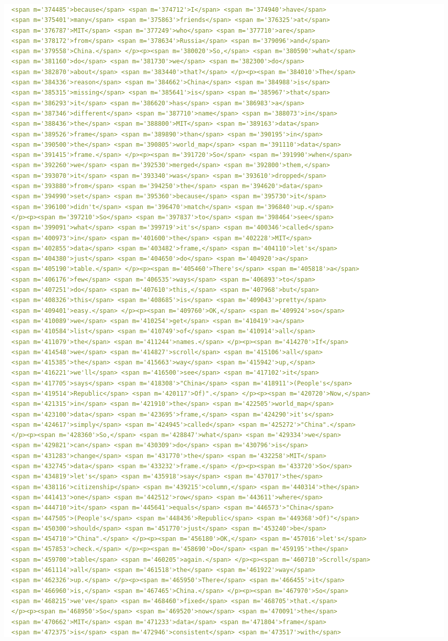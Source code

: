 ```yaml
  <span m='374485'>because</span> <span m='374712'>I</span> <span m='374940'>have</span>
  <span m='375401'>many</span> <span m='375863'>friends</span> <span m='376325'>at</span>
  <span m='376787'>MIT</span> <span m='377249'>who</span> <span m='377710'>are</span>
  <span m='378172'>from</span> <span m='378634'>Russia</span> <span m='379096'>and</span>
  <span m='379558'>China.</span> </p><p><span m='380020'>So,</span> <span m='380590'>what</span>
  <span m='381160'>do</span> <span m='381730'>we</span> <span m='382300'>do</span>
  <span m='382870'>about</span> <span m='383440'>that?</span> </p><p><span m='384010'>The</span>
  <span m='384336'>reason</span> <span m='384662'>China</span> <span m='384988'>is</span>
  <span m='385315'>missing</span> <span m='385641'>is</span> <span m='385967'>that</span>
  <span m='386293'>it</span> <span m='386620'>has</span> <span m='386983'>a</span>
  <span m='387346'>different</span> <span m='387710'>name</span> <span m='388073'>in</span>
  <span m='388436'>the</span> <span m='388800'>MIT</span> <span m='389163'>data</span>
  <span m='389526'>frame</span> <span m='389890'>than</span> <span m='390195'>in</span>
  <span m='390500'>the</span> <span m='390805'>world_map</span> <span m='391110'>data</span>
  <span m='391415'>frame.</span> </p><p><span m='391720'>So</span> <span m='391990'>when</span>
  <span m='392260'>we</span> <span m='392530'>merged</span> <span m='392800'>them,</span>
  <span m='393070'>it</span> <span m='393340'>was</span> <span m='393610'>dropped</span>
  <span m='393880'>from</span> <span m='394250'>the</span> <span m='394620'>data</span>
  <span m='394990'>set</span> <span m='395360'>because</span> <span m='395730'>it</span>
  <span m='396100'>didn't</span> <span m='396470'>match</span> <span m='396840'>up.</span>
  </p><p><span m='397210'>So</span> <span m='397837'>to</span> <span m='398464'>see</span>
  <span m='399091'>what</span> <span m='399719'>it's</span> <span m='400346'>called</span>
  <span m='400973'>in</span> <span m='401600'>the</span> <span m='402228'>MIT</span>
  <span m='402855'>data</span> <span m='403482'>frame,</span> <span m='404110'>let's</span>
  <span m='404380'>just</span> <span m='404650'>do</span> <span m='404920'>a</span>
  <span m='405190'>table.</span> </p><p><span m='405460'>There's</span> <span m='405818'>a</span>
  <span m='406176'>few</span> <span m='406535'>ways</span> <span m='406893'>to</span>
  <span m='407251'>do</span> <span m='407610'>this,</span> <span m='407968'>but</span>
  <span m='408326'>this</span> <span m='408685'>is</span> <span m='409043'>pretty</span>
  <span m='409401'>easy.</span> </p><p><span m='409760'>OK,</span> <span m='409924'>so</span>
  <span m='410089'>we</span> <span m='410254'>get</span> <span m='410419'>a</span>
  <span m='410584'>list</span> <span m='410749'>of</span> <span m='410914'>all</span>
  <span m='411079'>the</span> <span m='411244'>names.</span> </p><p><span m='414270'>If</span>
  <span m='414548'>we</span> <span m='414827'>scroll</span> <span m='415106'>all</span>
  <span m='415385'>the</span> <span m='415663'>way</span> <span m='415942'>up,</span>
  <span m='416221'>we'll</span> <span m='416500'>see</span> <span m='417102'>it</span>
  <span m='417705'>says</span> <span m='418308'>"China</span> <span m='418911'>(People's</span>
  <span m='419514'>Republic</span> <span m='420117'>Of)".</span> </p><p><span m='420720'>Now,</span>
  <span m='421315'>in</span> <span m='421910'>the</span> <span m='422505'>world_map</span>
  <span m='423100'>data</span> <span m='423695'>frame,</span> <span m='424290'>it's</span>
  <span m='424617'>simply</span> <span m='424945'>called</span> <span m='425272'>"China".</span>
  </p><p><span m='428360'>So,</span> <span m='428847'>what</span> <span m='429334'>we</span>
  <span m='429821'>can</span> <span m='430309'>do</span> <span m='430796'>is</span>
  <span m='431283'>change</span> <span m='431770'>the</span> <span m='432258'>MIT</span>
  <span m='432745'>data</span> <span m='433232'>frame.</span> </p><p><span m='433720'>So</span>
  <span m='434819'>let's</span> <span m='435918'>say</span> <span m='437017'>the</span>
  <span m='438116'>citizenship</span> <span m='439215'>column,</span> <span m='440314'>the</span>
  <span m='441413'>one</span> <span m='442512'>row</span> <span m='443611'>where</span>
  <span m='444710'>it</span> <span m='445641'>equals</span> <span m='446573'>"China</span>
  <span m='447505'>(People's</span> <span m='448436'>Republic</span> <span m='449368'>Of)"</span>
  <span m='450300'>should</span> <span m='451770'>just</span> <span m='453240'>be</span>
  <span m='454710'>"China".</span> </p><p><span m='456180'>OK,</span> <span m='457016'>let's</span>
  <span m='457853'>check.</span> </p><p><span m='458690'>Do</span> <span m='459195'>the</span>
  <span m='459700'>table</span> <span m='460205'>again.</span> </p><p><span m='460710'>Scroll</span>
  <span m='461114'>all</span> <span m='461518'>the</span> <span m='461922'>way</span>
  <span m='462326'>up.</span> </p><p><span m='465950'>There</span> <span m='466455'>it</span>
  <span m='466960'>is,</span> <span m='467465'>China.</span> </p><p><span m='467970'>So</span>
  <span m='468215'>we've</span> <span m='468460'>fixed</span> <span m='468705'>that.</span>
  </p><p><span m='468950'>So</span> <span m='469520'>now</span> <span m='470091'>the</span>
  <span m='470662'>MIT</span> <span m='471233'>data</span> <span m='471804'>frame</span>
  <span m='472375'>is</span> <span m='472946'>consistent</span> <span m='473517'>with</span>
```